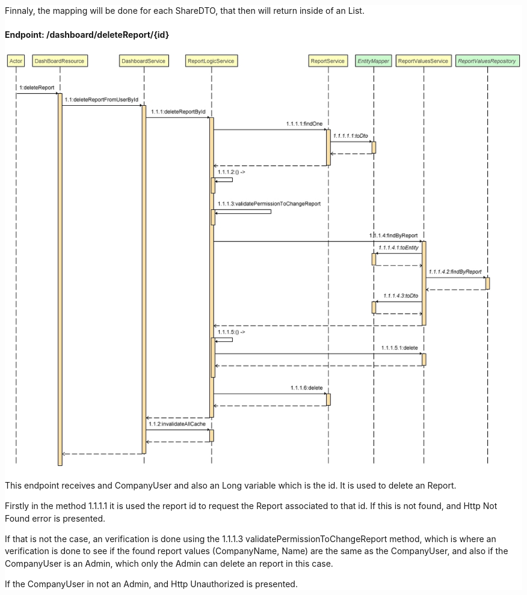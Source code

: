 Finnaly, the mapping will be done for each ShareDTO, that then will return inside of an List.


#### Endpoint: /dashboard/deleteReport/{id}

![deleteReport](../docs/Images/image2023-1-11_9-58-36.jpg)

This endpoint receives and CompanyUser and also an Long variable which is the id. It is used to delete an Report.

Firstly in the method 1.1.1.1 it is used the report id to request the Report associated to that id. If this is not found, and Http Not Found error is presented.

If that is not the case, an verification is done using the 1.1.1.3 validatePermissionToChangeReport method, which is where an verification is done to see if the found report values (CompanyName, Name) are the same as the CompanyUser, and also if the CompanyUser is an Admin, which only the Admin can delete an report in this case.

If the CompanyUser in not an Admin, and Http Unauthorized is presented.
